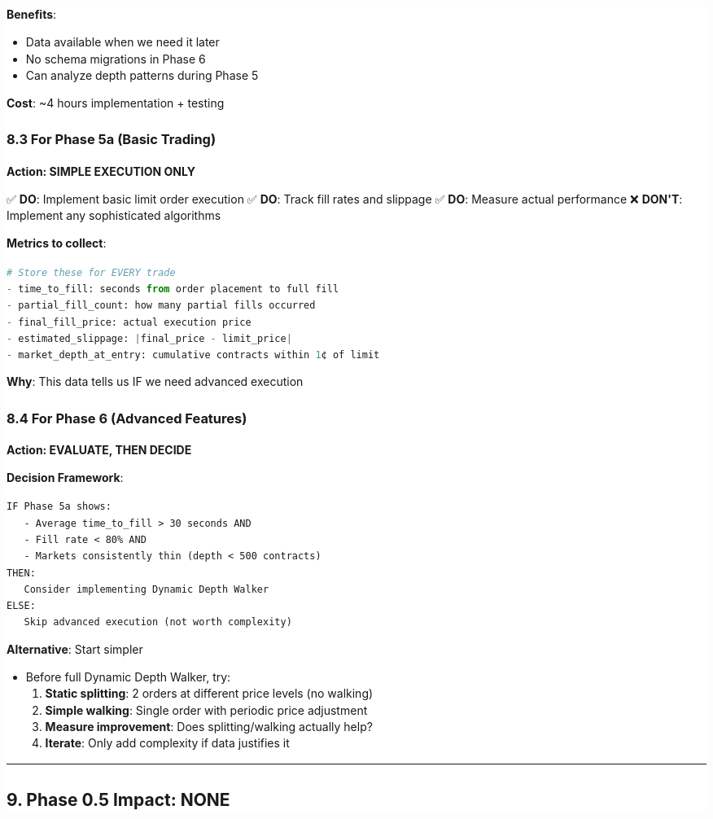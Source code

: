 **Benefits**:
- Data available when we need it later
- No schema migrations in Phase 6
- Can analyze depth patterns during Phase 5

**Cost**: ~4 hours implementation + testing

### 8.3 For Phase 5a (Basic Trading)

**Action: SIMPLE EXECUTION ONLY**

✅ **DO**: Implement basic limit order execution
✅ **DO**: Track fill rates and slippage
✅ **DO**: Measure actual performance
❌ **DON'T**: Implement any sophisticated algorithms

**Metrics to collect**:
```python
# Store these for EVERY trade
- time_to_fill: seconds from order placement to full fill
- partial_fill_count: how many partial fills occurred
- final_fill_price: actual execution price
- estimated_slippage: |final_price - limit_price|
- market_depth_at_entry: cumulative contracts within 1¢ of limit
```

**Why**: This data tells us IF we need advanced execution

### 8.4 For Phase 6 (Advanced Features)

**Action: EVALUATE, THEN DECIDE**

**Decision Framework**:
```
IF Phase 5a shows:
   - Average time_to_fill > 30 seconds AND
   - Fill rate < 80% AND
   - Markets consistently thin (depth < 500 contracts)
THEN:
   Consider implementing Dynamic Depth Walker
ELSE:
   Skip advanced execution (not worth complexity)
```

**Alternative**: Start simpler
- Before full Dynamic Depth Walker, try:
  1. **Static splitting**: 2 orders at different price levels (no walking)
  2. **Simple walking**: Single order with periodic price adjustment
  3. **Measure improvement**: Does splitting/walking actually help?
  4. **Iterate**: Only add complexity if data justifies it

---

## 9. Phase 0.5 Impact: NONE
